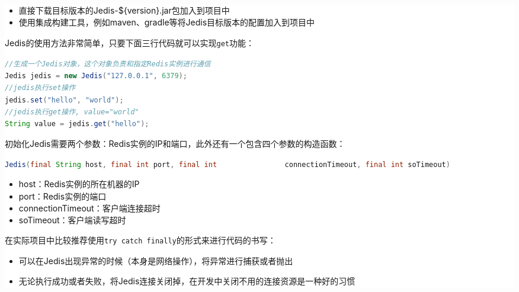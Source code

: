 + 直接下载目标版本的Jedis-${version}.jar包加入到项目中
+ 使用集成构建工具，例如maven、gradle等将Jedis目标版本的配置加入到项目中

Jedis的使用方法非常简单，只要下面三行代码就可以实现`get`功能：

```java
//生成一个Jedis对象，这个对象负责和指定Redis实例进行通信
Jedis jedis = new Jedis("127.0.0.1", 6379);
//jedis执行set操作
jedis.set("hello", "world");
//jedis执行get操作, value="world"
String value = jedis.get("hello");
```

初始化Jedis需要两个参数：Redis实例的IP和端口，此外还有一个包含四个参数的构造函数：

```java
Jedis(final String host, final int port, final int 				  connectionTimeout, final int soTimeout)
```

+ host：Redis实例的所在机器的IP
+ port：Redis实例的端口
+ connectionTimeout：客户端连接超时
+ soTimeout：客户端读写超时

在实际项目中比较推荐使用`try catch finally`的形式来进行代码的书写： 

+ 可以在Jedis出现异常的时候（本身是网络操作），将异常进行捕获或者抛出

+ 无论执行成功或者失败，将Jedis连接关闭掉，在开发中关闭不用的连接资源是一种好的习惯



